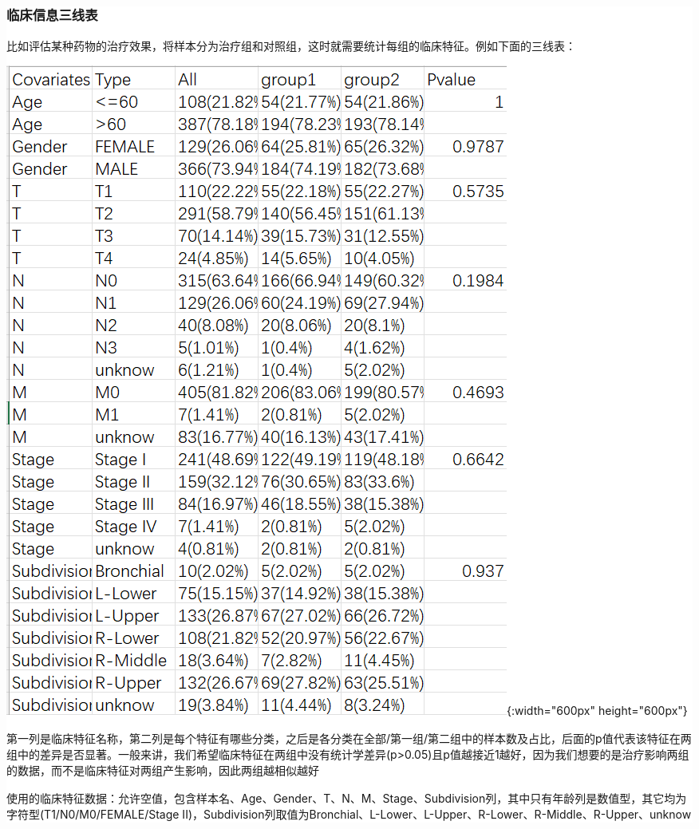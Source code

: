 ### 临床信息三线表

比如评估某种药物的治疗效果，将样本分为治疗组和对照组，这时就需要统计每组的临床特征。例如下面的三线表：

![临床信息三线表1](/upload/md-image/r/临床信息三线表1.png){:width="600px" height="600px"}

第一列是临床特征名称，第二列是每个特征有哪些分类，之后是各分类在全部/第一组/第二组中的样本数及占比，后面的p值代表该特征在两组中的差异是否显著。一般来讲，我们希望临床特征在两组中没有统计学差异(p>0.05)且p值越接近1越好，因为我们想要的是治疗影响两组的数据，而不是临床特征对两组产生影响，因此两组越相似越好

使用的临床特征数据：允许空值，包含样本名、Age、Gender、T、N、M、Stage、Subdivision列，其中只有年龄列是数值型，其它均为字符型(T1/N0/M0/FEMALE/Stage II)，Subdivision列取值为Bronchial、L-Lower、L-Upper、R-Lower、R-Middle、R-Upper、unknow
